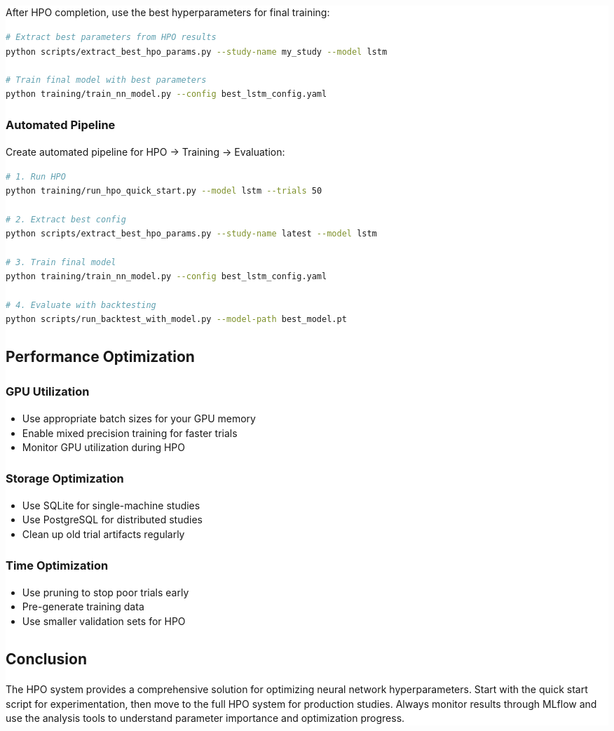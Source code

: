 After HPO completion, use the best hyperparameters for final training:

```bash
# Extract best parameters from HPO results
python scripts/extract_best_hpo_params.py --study-name my_study --model lstm

# Train final model with best parameters
python training/train_nn_model.py --config best_lstm_config.yaml
```

### Automated Pipeline

Create automated pipeline for HPO → Training → Evaluation:

```bash
# 1. Run HPO
python training/run_hpo_quick_start.py --model lstm --trials 50

# 2. Extract best config
python scripts/extract_best_hpo_params.py --study-name latest --model lstm

# 3. Train final model
python training/train_nn_model.py --config best_lstm_config.yaml

# 4. Evaluate with backtesting
python scripts/run_backtest_with_model.py --model-path best_model.pt
```

## Performance Optimization

### GPU Utilization
- Use appropriate batch sizes for your GPU memory
- Enable mixed precision training for faster trials
- Monitor GPU utilization during HPO

### Storage Optimization
- Use SQLite for single-machine studies
- Use PostgreSQL for distributed studies
- Clean up old trial artifacts regularly

### Time Optimization
- Use pruning to stop poor trials early
- Pre-generate training data
- Use smaller validation sets for HPO

## Conclusion

The HPO system provides a comprehensive solution for optimizing neural network hyperparameters. Start with the quick start script for experimentation, then move to the full HPO system for production studies. Always monitor results through MLflow and use the analysis tools to understand parameter importance and optimization progress.